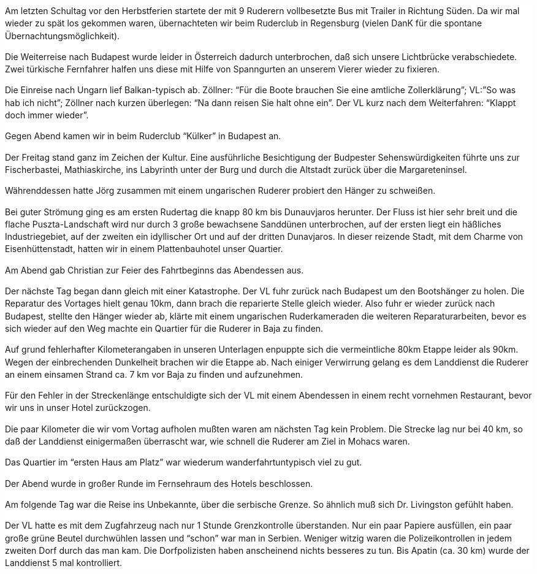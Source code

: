 Am letzten Schultag vor den Herbstferien startete der mit 9 Ruderern vollbesetzte Bus mit Trailer in Richtung Süden. Da wir mal wieder zu spät los gekommen waren, übernachteten wir beim Ruderclub in Regensburg (vielen DanK für die spontane Übernachtungsmöglichkeit).

Die Weiterreise nach Budapest wurde leider in Österreich dadurch unterbrochen, daß sich unsere Lichtbrücke verabschiedete. Zwei türkische Fernfahrer halfen uns diese mit Hilfe von Spanngurten an unserem Vierer wieder zu fixieren.

Die Einreise nach Ungarn lief Balkan-typisch ab. Zöllner: “Für die Boote brauchen Sie eine amtliche Zollerklärung”; VL:”So was hab ich nicht”; Zöllner nach kurzen überlegen: “Na dann reisen Sie halt ohne ein”. Der VL kurz nach dem Weiterfahren: “Klappt doch immer wieder”.

Gegen Abend kamen wir in beim Ruderclub “Külker” in Budapest an.

Der Freitag stand ganz im Zeichen der Kultur. Eine ausführliche Besichtigung der Budpester Sehenswürdigkeiten führte uns zur Fischerbastei, Mathiaskirche, ins Labyrinth unter der Burg und durch die Altstadt zurück über die Margareteninsel.

Währenddessen hatte Jörg zusammen mit einem ungarischen Ruderer probiert den Hänger zu schweißen.

Bei guter Strömung ging es am ersten Rudertag die knapp 80 km bis Dunauvjaros herunter. Der Fluss ist hier sehr breit und die flache Puszta-Landschaft wird nur durch 3 große bewachsene Sanddünen unterbrochen, auf der ersten liegt ein häßliches Industriegebiet, auf der zweiten ein idyllischer Ort und auf der dritten Dunavjaros. In dieser reizende Stadt, mit dem Charme von Eisenhüttenstadt, hatten wir in einem Plattenbauhotel unser Quartier.

Am Abend gab Christian zur Feier des Fahrtbeginns das Abendessen aus.

Der nächste Tag began dann gleich mit einer Katastrophe. Der VL fuhr zurück nach Budapest um den Bootshänger zu holen. Die Reparatur des Vortages hielt genau 10km, dann brach die reparierte Stelle gleich wieder. Also fuhr er wieder zurück nach Budapest, stellte den Hänger wieder ab, klärte mit einem ungarischen Ruderkameraden die weiteren Reparaturarbeiten, bevor es sich wieder auf den Weg machte ein Quartier für die Ruderer in Baja zu finden.

Auf grund fehlerhafter Kilometerangaben in unseren Unterlagen enpuppte sich die vermeintliche 80km Etappe leider als 90km. Wegen der einbrechenden Dunkelheit brachen wir die Etappe ab. Nach einiger Verwirrung gelang es dem Landdienst die Ruderer an einem einsamen Strand ca. 7 km vor Baja zu finden und aufzunehmen.

Für den Fehler in der Streckenlänge entschuldigte sich der VL mit einem Abendessen in einem recht vornehmen Restaurant, bevor wir uns in unser Hotel zurückzogen.

Die paar Kilometer die wir vom Vortag aufholen mußten waren am nächsten Tag kein Problem. Die Strecke lag nur bei 40 km, so daß der Landdienst einigermaßen überrascht war, wie schnell die Ruderer am Ziel in Mohacs waren.

Das Quartier im “ersten Haus am Platz” war wiederum wanderfahrtuntypisch viel zu gut.

Der Abend wurde in großer Runde im Fernsehraum des Hotels beschlossen.

Am folgende Tag war die Reise ins Unbekannte, über die serbische Grenze. So ähnlich muß sich Dr. Livingston gefühlt haben.

Der VL hatte es mit dem Zugfahrzeug nach nur 1 Stunde Grenzkontrolle überstanden. Nur ein paar Papiere ausfüllen, ein paar große grüne Beutel durchwühlen lassen und “schon” war man in Serbien. Weniger witzig waren die Polizeikontrollen in jedem zweiten Dorf durch das man kam. Die Dorfpolizisten haben anscheinend nichts besseres zu tun. Bis Apatin (ca. 30 km) wurde der Landdienst 5 mal kontrolliert.
